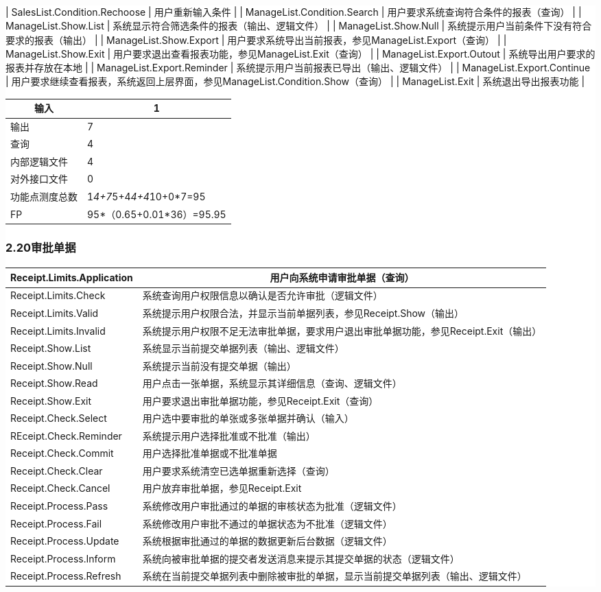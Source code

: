 | SalesList.Condition.Rechoose  | 用户重新输入条件                                 |
| ManageList.Condition.Search   | 用户要求系统查询符合条件的报表（查询）                      |
| ManageList.Show.List          | 系统显示符合筛选条件的报表（输出、逻辑文件）                   |
| ManageList.Show.Null          | 系统提示用户当前条件下没有符合要求的报表（输出）                 |
| ManageList.Show.Export        | 用户要求系统导出当前报表，参见ManageList.Export（查询）     |
| ManageList.Show.Exit          | 用户要求退出查看报表功能，参见ManageList.Exit（查询）       |
| ManageList.Export.Outout      | 系统导出用户要求的报表并存放在本地                        |
| ManageList.Export.Reminder    | 系统提示用户当前报表已导出（输出、逻辑文件）                   |
| ManageList.Export.Continue    | 用户要求继续查看报表，系统返回上层界面，参见ManageList.Condition.Show（查询） |
| ManageList.Exit               | 系统退出导出报表功能                               |

| 输入      | 1                       |
| ------- | ----------------------- |
| 输出      | 7                       |
| 查询      | 4                       |
| 内部逻辑文件  | 4                       |
| 对外接口文件  | 0                       |
| 功能点测度总数 | 1*4+7*5+4*4+4*10+0*7=95 |
| FP      | 95*（0.65+0.01*36）=95.95 |

### 2.20审批单据

| Receipt.Limits.Application | 用户向系统申请审批单据（查询）                          |
| -------------------------- | ---------------------------------------- |
| Receipt.Limits.Check       | 系统查询用户权限信息以确认是否允许审批（逻辑文件）                |
| Receipt.Limits.Valid       | 系统提示用户权限合法，并显示当前单据列表，参见Receipt.Show（输出）  |
| Receipt.Limits.Invalid     | 系统提示用户权限不足无法审批单据，要求用户退出审批单据功能，参见Receipt.Exit（输出） |
| Receipt.Show.List          | 系统显示当前提交单据列表（输出、逻辑文件）                    |
| Receipt.Show.Null          | 系统提示当前没有提交单据（输出）                         |
| Receipt.Show.Read          | 用户点击一张单据，系统显示其详细信息（查询、逻辑文件）              |
| Receipt.Show.Exit          | 用户要求退出审批单据功能，参见Receipt.Exit（查询）          |
| Receipt.Check.Select       | 用户选中要审批的单张或多张单据并确认（输入）                   |
| REceipt.Check.Reminder     | 系统提示用户选择批准或不批准（输出）                       |
| Receipt.Check.Commit       | 用户选择批准单据或不批准单据                           |
| Receipt.Check.Clear        | 用户要求系统清空已选单据重新选择（查询）                     |
| Receipt.Check.Cancel       | 用户放弃审批单据，参见Receipt.Exit                  |
| Receipt.Process.Pass       | 系统修改用户审批通过的单据的审核状态为批准（逻辑文件）              |
| Receipt.Process.Fail       | 系统修改用户审批不通过的单据状态为不批准（逻辑文件）               |
| Receipt.Process.Update     | 系统根据审批通过的单据的数据更新后台数据（逻辑文件）               |
| Receipt.Process.Inform     | 系统向被审批单据的提交者发送消息来提示其提交单据的状态（逻辑文件）        |
| Receipt.Process.Refresh    | 系统在当前提交单据列表中删除被审批的单据，显示当前提交单据列表（输出、逻辑文件） |